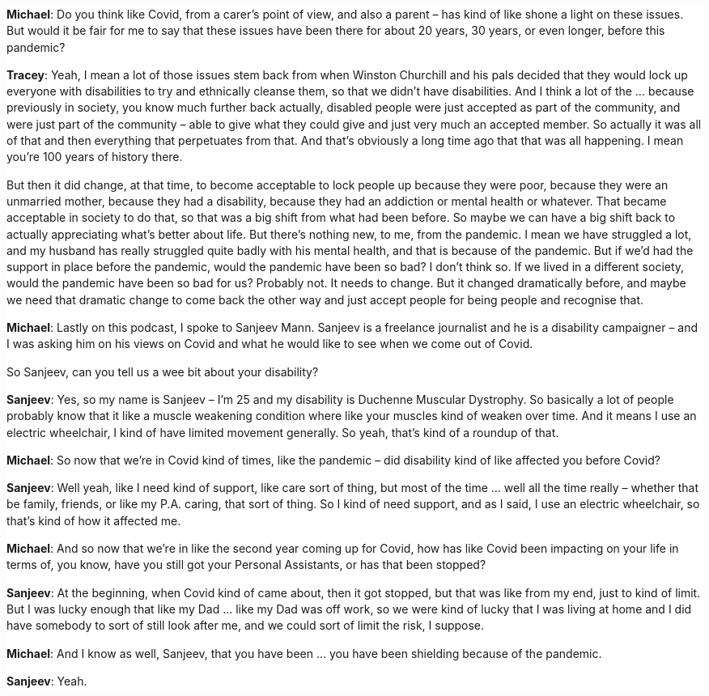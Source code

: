 **Michael**: Do you think like Covid, from a carer’s point of view, and also a parent – has kind of like shone a light on these issues. But would it be fair for me to say that these issues have been there for about 20 years, 30 years, or even longer, before this pandemic?

**Tracey**: Yeah, I mean a lot of those issues stem back from when Winston Churchill and his pals decided that they would lock up everyone with disabilities to try and ethnically cleanse them, so that we didn’t have disabilities. And I think a lot of the … because previously in society, you know much further back actually, disabled people were just accepted as part of the community, and were just part of the community – able to give what they could give and just very much an accepted member. So actually it was all of that and then everything that perpetuates from that. And that’s obviously a long time ago that that was all happening. I mean you’re 100 years of history there. 

But then it did change, at that time, to become acceptable to lock people up because they were poor, because they were an unmarried mother, because they had a disability, because they had an addiction or mental health or whatever. That became acceptable in society to do that, so that was a big shift from what had been before. So maybe we can have a big shift back to actually appreciating what’s better about life. But there’s nothing new, to me, from the pandemic. I mean we have struggled a lot, and my husband has really struggled quite badly with his mental health, and that is because of the pandemic. But if we’d had the support in place before the pandemic, would the pandemic have been so bad?  I don’t think so. If we lived in a different society, would the pandemic have been so bad for us? Probably not. It needs to change. But it changed dramatically before, and maybe we need that dramatic change to come back the other way and just accept people for being people and recognise that.

**Michael**: Lastly on this podcast, I spoke to Sanjeev Mann. Sanjeev is a freelance journalist and he is a disability campaigner – and I was asking him on his views on Covid and what he would like to see when we come out of Covid.

So Sanjeev, can you tell us a wee bit about your disability?

**Sanjeev**: Yes, so my name is Sanjeev – I’m 25 and my disability is Duchenne Muscular Dystrophy. So basically a lot of people probably know that it like a muscle weakening condition where like your muscles kind of weaken over time. And it means I use an electric wheelchair, I kind of have limited movement generally. So yeah, that’s kind of a roundup of that.

**Michael**: So now that we’re in Covid kind of times, like the pandemic – did disability kind of like affected you before Covid?

**Sanjeev**: Well yeah, like I need kind of support, like care sort of thing, but most of the time … well all the time really – whether that be family, friends, or like my P.A. caring, that sort of thing. So I kind of need support, and as I said, I use an electric wheelchair, so that’s kind of how it affected me.

**Michael**: And so now that we’re in like the second year coming up for Covid, how has like Covid been impacting on your life in terms of, you know, have you still got your Personal Assistants, or has that been stopped?

**Sanjeev**: At the beginning, when Covid kind of came about, then it got stopped, but that was like from my end, just to kind of limit. But I was lucky enough that like my Dad … like my Dad was off work, so we were kind of lucky that I was living at home and I did have somebody to sort of still look after me, and we could sort of limit the risk, I suppose.

**Michael**: And I know as well, Sanjeev, that you have been … you have been shielding because of the pandemic.

**Sanjeev**: Yeah.
